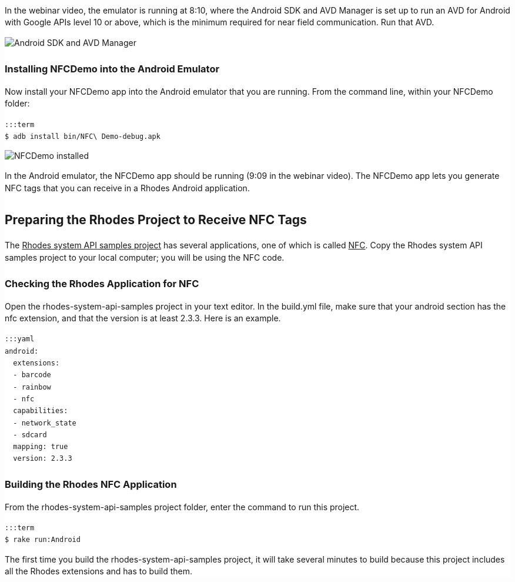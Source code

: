 In the webinar video, the emulator is running at 8:10, where the Android SDK and AVD Manager is set up to run an AVD for Android with Google APIs level 10 or above, which is the minimum required for near field communication. Run that AVD.

<img src="http://rhodocs.s3.amazonaws.com/near-field-communication-rhodes-tutorial/android-sdk-avd-manager.jpg" alt="Android SDK and AVD Manager" />

### Installing NFCDemo into the Android Emulator

Now install your NFCDemo app into the Android emulator that you are running. From the command line, within your NFCDemo folder:

	:::term
	$ adb install bin/NFC\ Demo-debug.apk

<img src="http://rhodocs.s3.amazonaws.com/near-field-communication-rhodes-tutorial/NFCDemo-installed.jpg" alt="NFCDemo installed" />

In the Android emulator, the NFCDemo app should be running (9:09 in the webinar video). The NFCDemo app lets you generate NFC tags that you can receive in a Rhodes Android application.

## Preparing the Rhodes Project to Receive NFC Tags

The [Rhodes system API samples project](https://github.com/rhomobile/rhodes-system-api-samples) has several applications, one of which is called [NFC](https://github.com/rhomobile/rhodes-system-api-samples/tree/master/app/Nfc). Copy the Rhodes system API samples project to your local computer; you will be using the NFC code.

### Checking the Rhodes Application for NFC

Open the rhodes-system-api-samples project in your text editor. In the build.yml file, make sure that your android section has the nfc extension, and that the version is at least 2.3.3. Here is an example.

	:::yaml
	android: 
      extensions: 
      - barcode
      - rainbow
      - nfc
      capabilities: 
      - network_state
      - sdcard
      mapping: true
      version: 2.3.3

### Building the Rhodes NFC Application

From the rhodes-system-api-samples project folder, enter the command to run this project.

	:::term
	$ rake run:Android

The first time you build the rhodes-system-api-samples project, it will take several minutes to build because this project includes all the Rhodes extensions and has to build them.
